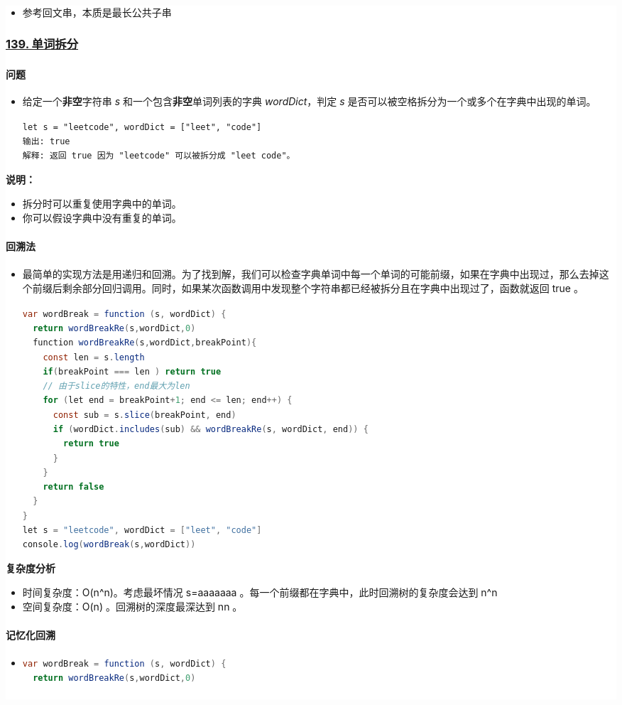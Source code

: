 + 参考回文串，本质是最长公共子串

### [139. 单词拆分](https://leetcode-cn.com/problems/word-break/)

#### 问题

- 给定一个**非空**字符串 *s* 和一个包含**非空**单词列表的字典 *wordDict*，判定 *s* 是否可以被空格拆分为一个或多个在字典中出现的单词。

  ```
  let s = "leetcode", wordDict = ["leet", "code"]
  输出: true
  解释: 返回 true 因为 "leetcode" 可以被拆分成 "leet code"。
  ```

**说明：**

- 拆分时可以重复使用字典中的单词。
- 你可以假设字典中没有重复的单词。

#### 回溯法

- 最简单的实现方法是用递归和回溯。为了找到解，我们可以检查字典单词中每一个单词的可能前缀，如果在字典中出现过，那么去掉这个前缀后剩余部分回归调用。同时，如果某次函数调用中发现整个字符串都已经被拆分且在字典中出现过了，函数就返回 true 。

  ```java
  var wordBreak = function (s, wordDict) {
    return wordBreakRe(s,wordDict,0)
    function wordBreakRe(s,wordDict,breakPoint){
      const len = s.length
      if(breakPoint === len ) return true
      // 由于slice的特性，end最大为len
      for (let end = breakPoint+1; end <= len; end++) {
        const sub = s.slice(breakPoint, end)
        if (wordDict.includes(sub) && wordBreakRe(s, wordDict, end)) {
          return true
        }
      }
      return false
    }
  }
  let s = "leetcode", wordDict = ["leet", "code"]
  console.log(wordBreak(s,wordDict))
  ```

**复杂度分析**

- 时间复杂度：O(n^n)。考虑最坏情况 s=aaaaaaa 。每一个前缀都在字典中，此时回溯树的复杂度会达到 n^n
- 空间复杂度：O(n) 。回溯树的深度最深达到 nn 。

#### 记忆化回溯

- ```java
  var wordBreak = function (s, wordDict) {
    return wordBreakRe(s,wordDict,0)
      